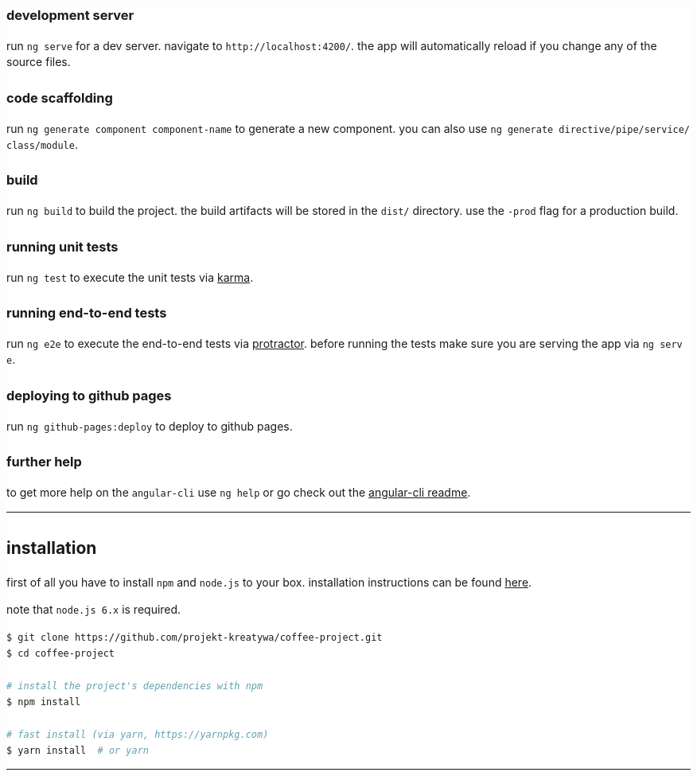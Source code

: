 ### development server
run `ng serve` for a dev server. navigate to `http://localhost:4200/`. the app will automatically reload if you change any of the source files.

### code scaffolding

run `ng generate component component-name` to generate a new component. you can also use `ng generate directive/pipe/service/class/module`.

### build

run `ng build` to build the project. the build artifacts will be stored in the `dist/` directory. use the `-prod` flag for a production build.

### running unit tests

run `ng test` to execute the unit tests via [karma](https://karma-runner.github.io).

### running end-to-end tests

run `ng e2e` to execute the end-to-end tests via [protractor](http://www.protractortest.org/).
before running the tests make sure you are serving the app via `ng serve`.

### deploying to github pages

run `ng github-pages:deploy` to deploy to github pages.

### further help

to get more help on the `angular-cli` use `ng help` or go check out the [angular-cli readme](https://github.com/angular/angular-cli/blob/master/readme.md).

---

## installation
first of all you have to install ```npm``` and ```node.js``` to your box. installation instructions can
be found [here](https://github.com/joyent/node/wiki/installing-node.js-via-package-manager). 

note that ```node.js 6.x``` is required.

```bash
$ git clone https://github.com/projekt-kreatywa/coffee-project.git
$ cd coffee-project

# install the project's dependencies with npm
$ npm install

# fast install (via yarn, https://yarnpkg.com)
$ yarn install  # or yarn
```
---
